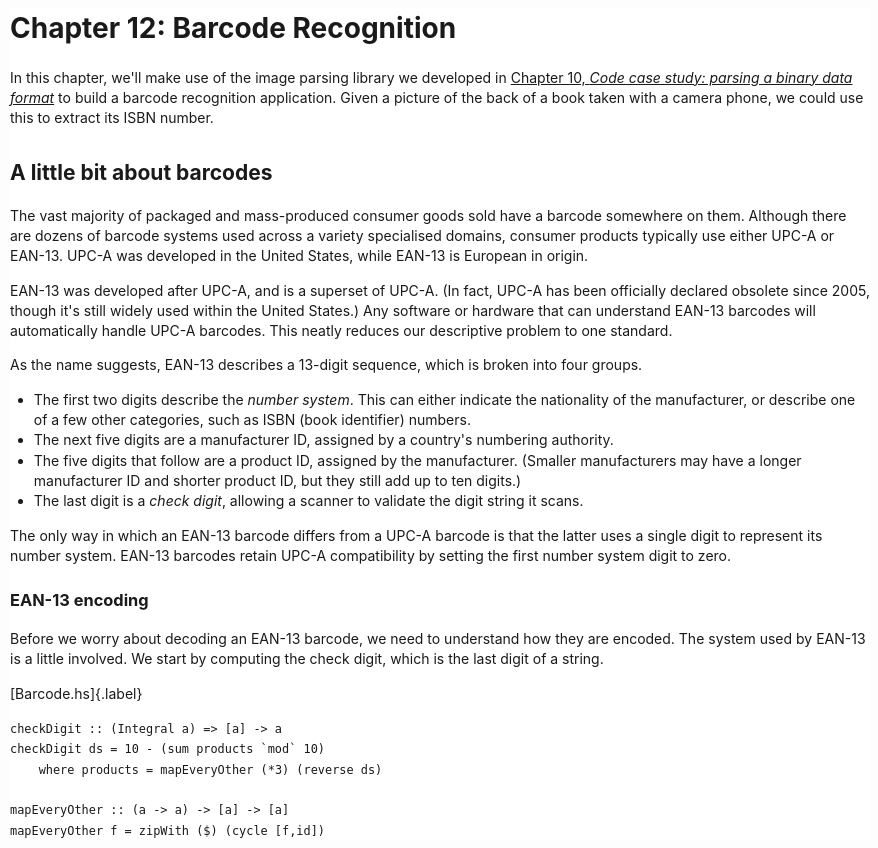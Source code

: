 Chapter 12: Barcode Recognition
===============================

In this chapter, we\'ll make use of the image parsing library we
developed in [Chapter 10, *Code case study: parsing a binary data
format*](10-parsing-a-binary-data-format.org) to build a barcode
recognition application. Given a picture of the back of a book taken
with a camera phone, we could use this to extract its ISBN number.

A little bit about barcodes
---------------------------

The vast majority of packaged and mass-produced consumer goods sold have
a barcode somewhere on them. Although there are dozens of barcode
systems used across a variety specialised domains, consumer products
typically use either UPC-A or EAN-13. UPC-A was developed in the United
States, while EAN-13 is European in origin.

EAN-13 was developed after UPC-A, and is a superset of UPC-A. (In fact,
UPC-A has been officially declared obsolete since 2005, though it\'s
still widely used within the United States.) Any software or hardware
that can understand EAN-13 barcodes will automatically handle UPC-A
barcodes. This neatly reduces our descriptive problem to one standard.

As the name suggests, EAN-13 describes a 13-digit sequence, which is
broken into four groups.

-   The first two digits describe the *number system*. This can either
    indicate the nationality of the manufacturer, or describe one of a
    few other categories, such as ISBN (book identifier) numbers.
-   The next five digits are a manufacturer ID, assigned by a country\'s
    numbering authority.
-   The five digits that follow are a product ID, assigned by the
    manufacturer. (Smaller manufacturers may have a longer manufacturer
    ID and shorter product ID, but they still add up to ten digits.)
-   The last digit is a *check digit*, allowing a scanner to validate
    the digit string it scans.

The only way in which an EAN-13 barcode differs from a UPC-A barcode is
that the latter uses a single digit to represent its number system.
EAN-13 barcodes retain UPC-A compatibility by setting the first number
system digit to zero.

### EAN-13 encoding

Before we worry about decoding an EAN-13 barcode, we need to understand
how they are encoded. The system used by EAN-13 is a little involved. We
start by computing the check digit, which is the last digit of a string.

<div>

[Barcode.hs]{.label}

``` {.haskell}
checkDigit :: (Integral a) => [a] -> a
checkDigit ds = 10 - (sum products `mod` 10)
    where products = mapEveryOther (*3) (reverse ds)

mapEveryOther :: (a -> a) -> [a] -> [a]
mapEveryOther f = zipWith ($) (cycle [f,id])
```


[^1]: The formula originates in ITU-R Recommendation 601.
[^2]: Our use of the word \"golf\" comes from a game originally played